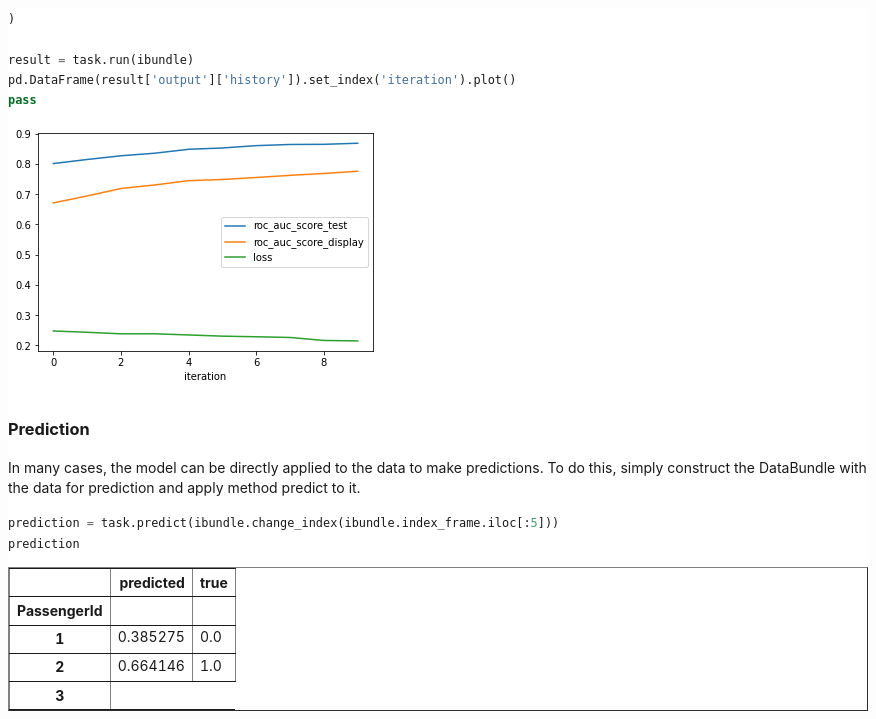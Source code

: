 ```python
)

result = task.run(ibundle)
pd.DataFrame(result['output']['history']).set_index('iteration').plot()
pass
```


    
![png](README_images/tg.common.ml.batched_training_output_65_0.png?raw=true)
    


### Prediction

In many cases, the model can be directly applied to the data to make predictions. To do this, simply construct the DataBundle with the data for prediction and apply method predict to it.


```python
prediction = task.predict(ibundle.change_index(ibundle.index_frame.iloc[:5]))
prediction
```




<div>

<table border="1" class="dataframe">
  <thead>
    <tr style="text-align: right;">
      <th></th>
      <th>predicted</th>
      <th>true</th>
    </tr>
    <tr>
      <th>PassengerId</th>
      <th></th>
      <th></th>
    </tr>
  </thead>
  <tbody>
    <tr>
      <th>1</th>
      <td>0.385275</td>
      <td>0.0</td>
    </tr>
    <tr>
      <th>2</th>
      <td>0.664146</td>
      <td>1.0</td>
    </tr>
    <tr>
      <th>3</th>